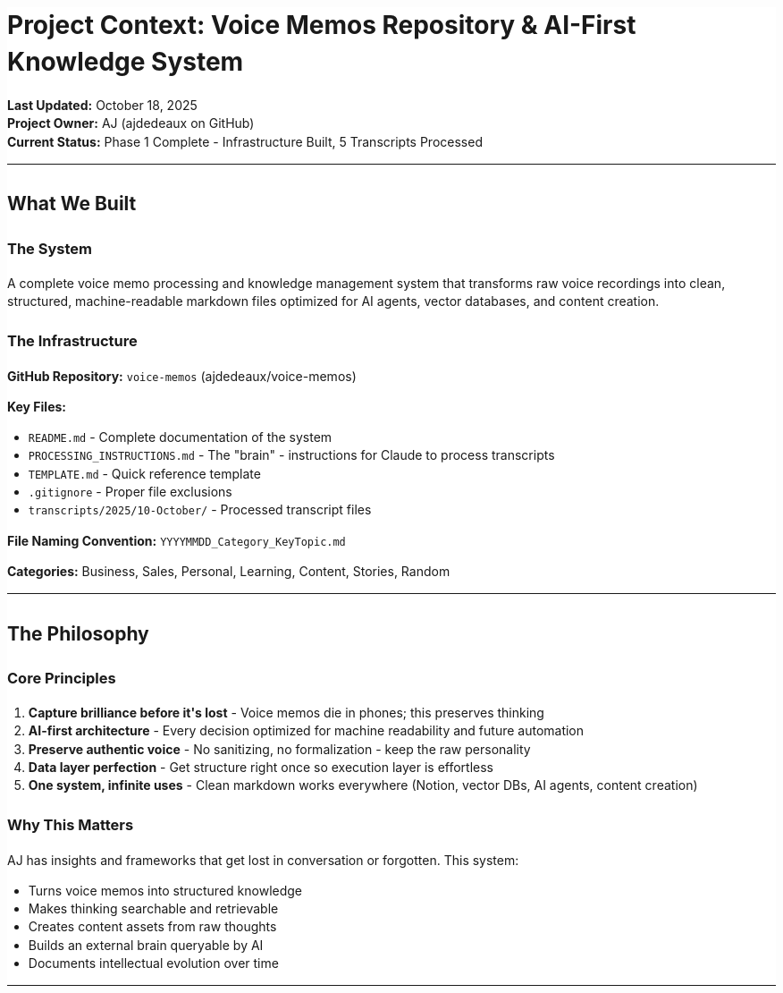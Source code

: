 # Project Context: Voice Memos Repository & AI-First Knowledge System

**Last Updated:** October 18, 2025  
**Project Owner:** AJ (ajdedeaux on GitHub)  
**Current Status:** Phase 1 Complete - Infrastructure Built, 5 Transcripts Processed

---

## What We Built

### The System
A complete voice memo processing and knowledge management system that transforms raw voice recordings into clean, structured, machine-readable markdown files optimized for AI agents, vector databases, and content creation.

### The Infrastructure
**GitHub Repository:** `voice-memos` (ajdedeaux/voice-memos)

**Key Files:**
- `README.md` - Complete documentation of the system
- `PROCESSING_INSTRUCTIONS.md` - The "brain" - instructions for Claude to process transcripts
- `TEMPLATE.md` - Quick reference template
- `.gitignore` - Proper file exclusions
- `transcripts/2025/10-October/` - Processed transcript files

**File Naming Convention:** `YYYYMMDD_Category_KeyTopic.md`

**Categories:** Business, Sales, Personal, Learning, Content, Stories, Random

---

## The Philosophy

### Core Principles
1. **Capture brilliance before it's lost** - Voice memos die in phones; this preserves thinking
2. **AI-first architecture** - Every decision optimized for machine readability and future automation
3. **Preserve authentic voice** - No sanitizing, no formalization - keep the raw personality
4. **Data layer perfection** - Get structure right once so execution layer is effortless
5. **One system, infinite uses** - Clean markdown works everywhere (Notion, vector DBs, AI agents, content creation)

### Why This Matters
AJ has insights and frameworks that get lost in conversation or forgotten. This system:
- Turns voice memos into structured knowledge
- Makes thinking searchable and retrievable
- Creates content assets from raw thoughts
- Builds an external brain queryable by AI
- Documents intellectual evolution over time

---